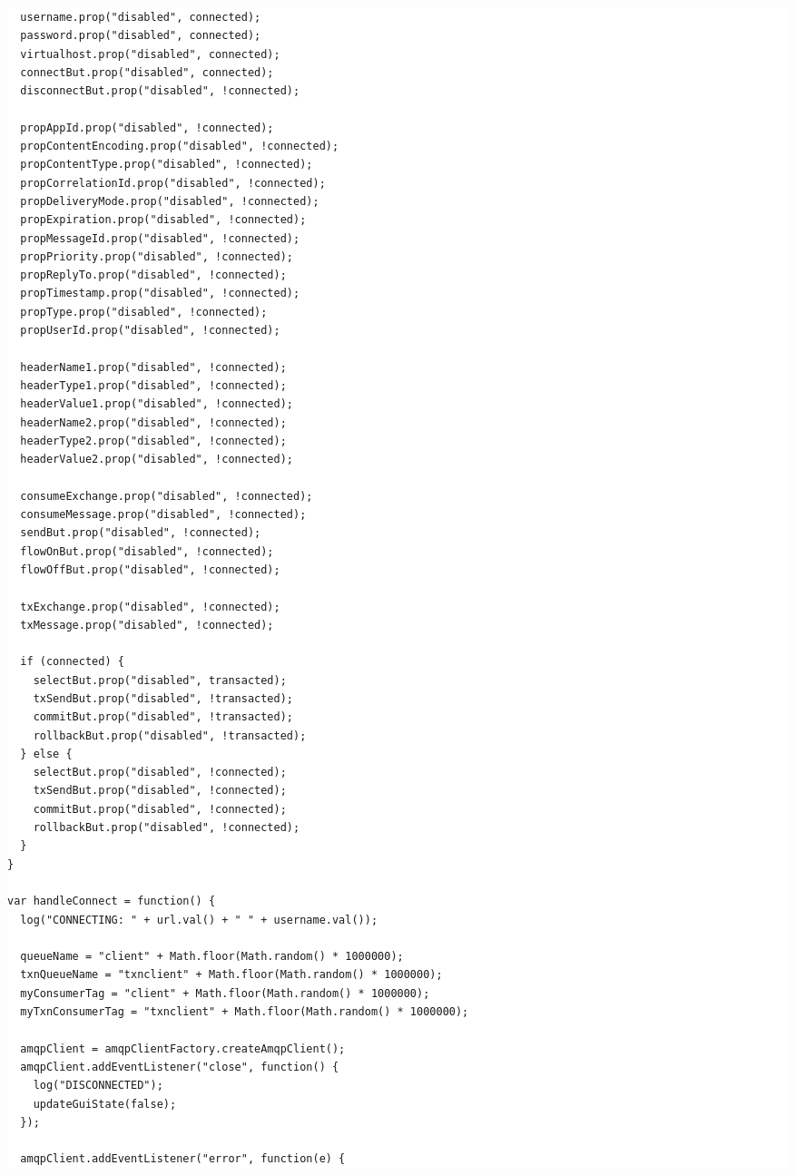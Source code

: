 ``` html
  username.prop("disabled", connected);
  password.prop("disabled", connected);
  virtualhost.prop("disabled", connected);
  connectBut.prop("disabled", connected);
  disconnectBut.prop("disabled", !connected);

  propAppId.prop("disabled", !connected);
  propContentEncoding.prop("disabled", !connected);
  propContentType.prop("disabled", !connected);
  propCorrelationId.prop("disabled", !connected);
  propDeliveryMode.prop("disabled", !connected);
  propExpiration.prop("disabled", !connected);
  propMessageId.prop("disabled", !connected);
  propPriority.prop("disabled", !connected);
  propReplyTo.prop("disabled", !connected);
  propTimestamp.prop("disabled", !connected);
  propType.prop("disabled", !connected);
  propUserId.prop("disabled", !connected);

  headerName1.prop("disabled", !connected);
  headerType1.prop("disabled", !connected);
  headerValue1.prop("disabled", !connected);
  headerName2.prop("disabled", !connected);
  headerType2.prop("disabled", !connected);
  headerValue2.prop("disabled", !connected);

  consumeExchange.prop("disabled", !connected);
  consumeMessage.prop("disabled", !connected);
  sendBut.prop("disabled", !connected);
  flowOnBut.prop("disabled", !connected);
  flowOffBut.prop("disabled", !connected);

  txExchange.prop("disabled", !connected);
  txMessage.prop("disabled", !connected);

  if (connected) {
    selectBut.prop("disabled", transacted);
    txSendBut.prop("disabled", !transacted);
    commitBut.prop("disabled", !transacted);
    rollbackBut.prop("disabled", !transacted);
  } else {
    selectBut.prop("disabled", !connected);
    txSendBut.prop("disabled", !connected);
    commitBut.prop("disabled", !connected);
    rollbackBut.prop("disabled", !connected);
  }
}

var handleConnect = function() {
  log("CONNECTING: " + url.val() + " " + username.val());

  queueName = "client" + Math.floor(Math.random() * 1000000);
  txnQueueName = "txnclient" + Math.floor(Math.random() * 1000000);
  myConsumerTag = "client" + Math.floor(Math.random() * 1000000);
  myTxnConsumerTag = "txnclient" + Math.floor(Math.random() * 1000000);

  amqpClient = amqpClientFactory.createAmqpClient();
  amqpClient.addEventListener("close", function() {
    log("DISCONNECTED");
    updateGuiState(false);
  });

  amqpClient.addEventListener("error", function(e) {
```